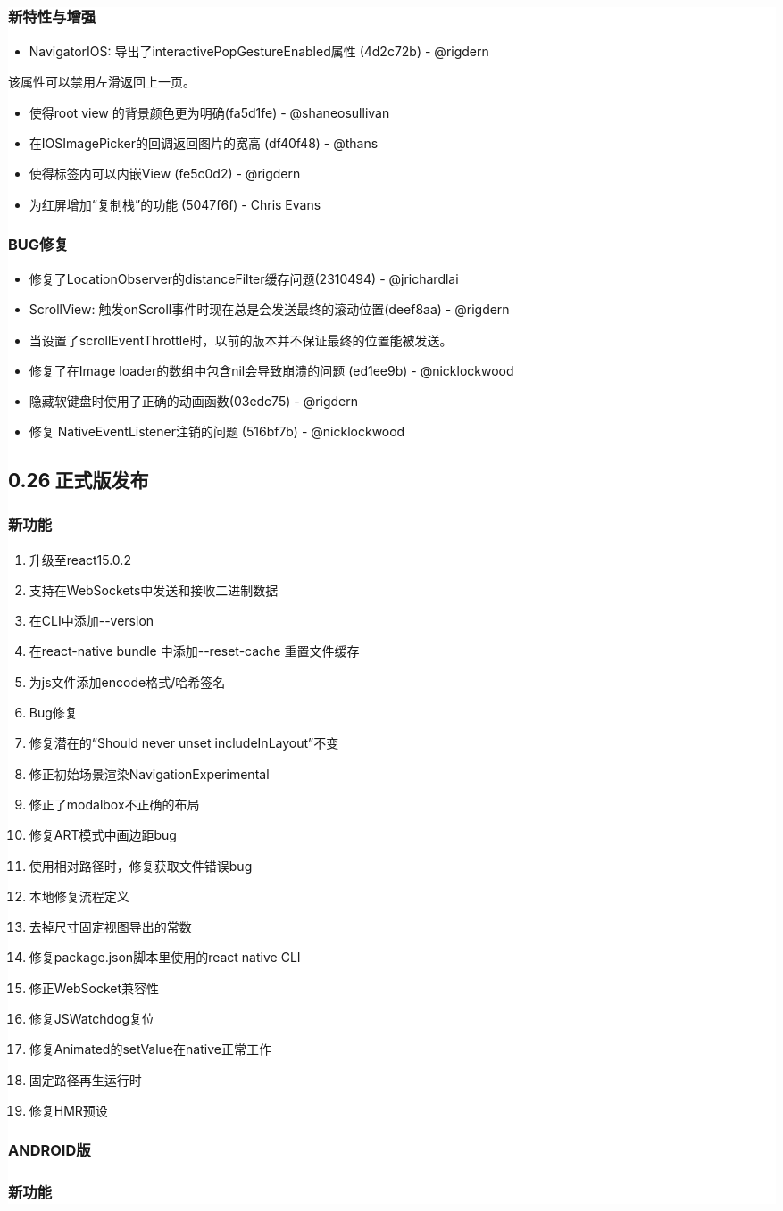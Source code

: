 ### 新特性与增强

* NavigatorIOS: 导出了interactivePopGestureEnabled属性 (4d2c72b) - @rigdern

该属性可以禁用左滑返回上一页。

* 使得root view 的背景颜色更为明确(fa5d1fe) - @shaneosullivan

* 在IOSImagePicker的回调返回图片的宽高 (df40f48) - @thans

* 使得<Text>标签内可以内嵌View (fe5c0d2) - @rigdern

* 为红屏增加“复制栈”的功能 (5047f6f) - Chris Evans

### BUG修复

* 修复了LocationObserver的distanceFilter缓存问题(2310494) - @jrichardlai

* ScrollView: 触发onScroll事件时现在总是会发送最终的滚动位置(deef8aa) - @rigdern

* 当设置了scrollEventThrottle时，以前的版本并不保证最终的位置能被发送。

* 修复了在Image loader的数组中包含nil会导致崩溃的问题 (ed1ee9b) - @nicklockwood

* 隐藏软键盘时使用了正确的动画函数(03edc75) - @rigdern

* 修复 NativeEventListener注销的问题 (516bf7b) - @nicklockwood



## 0.26 正式版发布
### 新功能

1. 升级至react15.0.2
1. 支持在WebSockets中发送和接收二进制数据
1. 在CLI中添加--version
1. 在react-native bundle 中添加--reset-cache 重置文件缓存
1. 为js文件添加encode格式/哈希签名
1. Bug修复

1. 修复潜在的“Should never unset includeInLayout”不变
1. 修正初始场景渲染NavigationExperimental
1. 修正了modalbox不正确的布局
1. 修复ART模式中画边距bug
1. 使用相对路径时，修复获取文件错误bug
1. 本地修复流程定义
1. 去掉尺寸固定视图导出的常数
1. 修复package.json脚本里使用的react native CLI
1. 修正WebSocket兼容性
1. 修复JSWatchdog复位
1. 修复Animated的setValue在native正常工作
1. 固定路径再生运行时
1. 修复HMR预设
### ANDROID版

### 新功能
